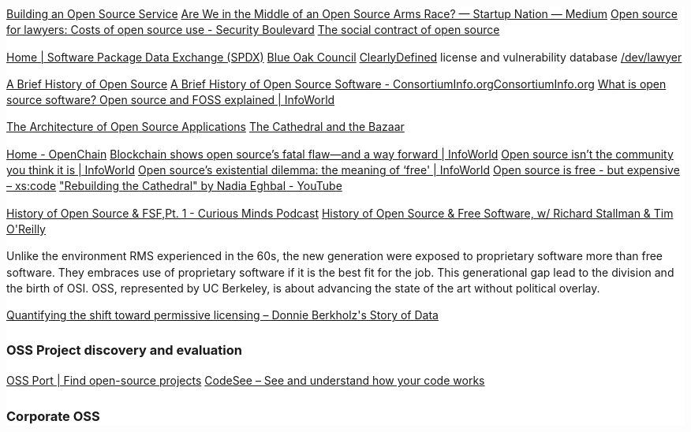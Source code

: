 [Building an Open Source Service](https://blog.sentry.io/2016/10/24/building-an-open-source-service.html)
[Are We in the Middle of an Open Source Arms Race? — Startup Nation — Medium](https://medium.com/the-startup-nation/are-we-in-the-middle-of-an-open-source-arms-race-9fdc461e667#.w2zna97y3)
[Open source for lawyers: Costs of open source use - Security Boulevard](https://securityboulevard.com/2019/11/open-source-for-lawyers-costs-of-open-source-use/)
[The social contract of open source](https://snarky.ca/the-social-contract-of-open-source/)

[Home | Software Package Data Exchange (SPDX)](https://spdx.org/)
[Blue Oak Council](https://blueoakcouncil.org/)
[ClearlyDefined](https://clearlydefined.io/?sortDesc=true&sort=releaseDate) license and vulnerability database
[/dev/lawyer](https://writing.kemitchell.com/)

[A Brief History of Open Source](https://maximilianmichels.com/2021/history-of-open-source/)
[A Brief History of Open Source Software - ConsortiumInfo.orgConsortiumInfo.org](https://www.consortiuminfo.org/open-source-open-standards/a-brief-history-of-open-source-software/)
[What is open source software? Open source and FOSS explained | InfoWorld](https://www.infoworld.com/article/3429076/what-is-open-source-software-open-source-and-foss-explained.html)

[The Architecture of Open Source Applications](http://aosabook.org/en/index.html)
[The Cathedral and the Bazaar](http://www.catb.org/~esr/writings/cathedral-bazaar/)

[Home - OpenChain](https://www.openchainproject.org/)
[Blockchain shows open source’s fatal flaw—and a way forward | InfoWorld](https://www.infoworld.com/article/3237167/open-source-tools/blockchain-shows-open-sources-fatal-flawand-a-way-forward.html)
[Open source isn’t the community you think it is | InfoWorld](https://www.infoworld.com/article/3268001/open-source-tools/open-source-isnt-the-community-you-think-it-is.html)
[Open source’s existential dilemma: the meaning of ‘free' | InfoWorld](https://www.infoworld.com/article/3279105/open-source-tools/open-source-s-existential-dilemma-the-value-of-free.html)
[Open source is free - but expensive – xs:code](https://xscode.com/686/open-source-is-free-but-expensive/)
["Rebuilding the Cathedral" by Nadia Eghbal - YouTube](https://www.youtube.com/watch?v=VS6IpvTWwkQ)

[History of Open Source & FSF,Pt. 1 - Curious Minds Podcast](http://www.cmpod.net/history_of_open_source_pt1/)
[History of Open Source & Free Software, w/ Richard Stallman & Tim O'Reilly](http://www.cmpod.net/history-open-source-free-software-pt-2-w-special-guests-richard-stallman-tim-oreilly/)

Unlike the environment RMS experienced in the 60s, the new generation were exposed to proprietary software more than free software. They embraces use of proprietary software if it is the best fit for the job.
This generational gap lead to the division and the birth of OSI.
OSS, represented by UC Berkeley, is about advancing the state of the art without political overlay.

[Quantifying the shift toward permissive licensing – Donnie Berkholz's Story of Data](http://redmonk.com/dberkholz/2013/04/02/quantifying-the-shift-toward-permissive-licensing/)

### OSS Project discovery and evaluation

[OSS Port | Find open-source projects](https://www.oss-port.com/)
[CodeSee – See and understand how your code works](https://www.codesee.io/)

### Corporate OSS
